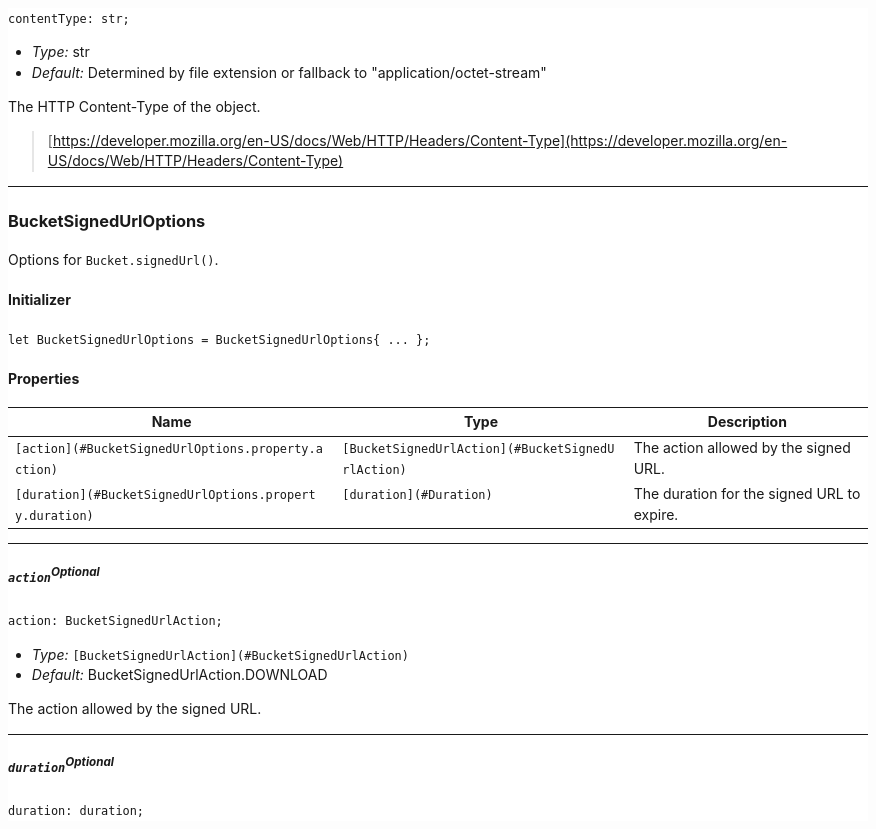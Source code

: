```wing
contentType: str;
```

- *Type:* str
- *Default:* Determined by file extension or fallback to "application/octet-stream"

The HTTP Content-Type of the object.

> [https://developer.mozilla.org/en-US/docs/Web/HTTP/Headers/Content-Type](https://developer.mozilla.org/en-US/docs/Web/HTTP/Headers/Content-Type)

---

### BucketSignedUrlOptions <a name="BucketSignedUrlOptions" id="BucketSignedUrlOptions"></a>

Options for `Bucket.signedUrl()`.

#### Initializer <a name="Initializer" id="BucketSignedUrlOptions.Initializer"></a>

```wing
let BucketSignedUrlOptions = BucketSignedUrlOptions{ ... };
```

#### Properties <a name="Properties" id="BucketSignedUrlOptions.Properties"></a>

| **Name** | **Type** | **Description** |
| --- | --- | --- |
| `[action](#BucketSignedUrlOptions.property.action)` | `[BucketSignedUrlAction](#BucketSignedUrlAction)` | The action allowed by the signed URL. |
| `[duration](#BucketSignedUrlOptions.property.duration)` | `[duration](#Duration)` | The duration for the signed URL to expire. |

---

##### `action`<sup>Optional</sup> <a name="action" id="BucketSignedUrlOptions.property.action"></a>

```wing
action: BucketSignedUrlAction;
```

- *Type:* `[BucketSignedUrlAction](#BucketSignedUrlAction)`
- *Default:* BucketSignedUrlAction.DOWNLOAD

The action allowed by the signed URL.

---

##### `duration`<sup>Optional</sup> <a name="duration" id="BucketSignedUrlOptions.property.duration"></a>

```wing
duration: duration;
```

